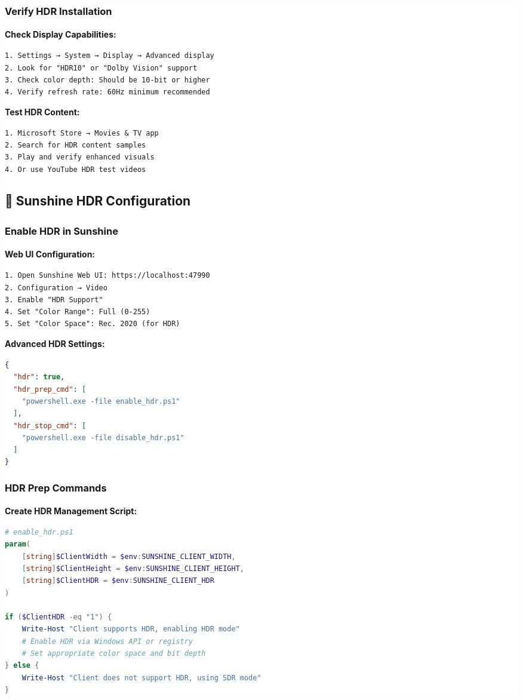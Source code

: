 ### Verify HDR Installation

**Check Display Capabilities:**
```
1. Settings → System → Display → Advanced display
2. Look for "HDR10" or "Dolby Vision" support
3. Check color depth: Should be 10-bit or higher
4. Verify refresh rate: 60Hz minimum recommended
```

**Test HDR Content:**
```
1. Microsoft Store → Movies & TV app
2. Search for HDR content samples
3. Play and verify enhanced visuals
4. Or use YouTube HDR test videos
```

## 🎯 Sunshine HDR Configuration

### Enable HDR in Sunshine

**Web UI Configuration:**
```
1. Open Sunshine Web UI: https://localhost:47990
2. Configuration → Video
3. Enable "HDR Support"
4. Set "Color Range": Full (0-255)
5. Set "Color Space": Rec. 2020 (for HDR)
```

**Advanced HDR Settings:**
```json
{
  "hdr": true,
  "hdr_prep_cmd": [
    "powershell.exe -file enable_hdr.ps1"
  ],
  "hdr_stop_cmd": [
    "powershell.exe -file disable_hdr.ps1"  
  ]
}
```

### HDR Prep Commands

**Create HDR Management Script:**
```powershell
# enable_hdr.ps1
param(
    [string]$ClientWidth = $env:SUNSHINE_CLIENT_WIDTH,
    [string]$ClientHeight = $env:SUNSHINE_CLIENT_HEIGHT,
    [string]$ClientHDR = $env:SUNSHINE_CLIENT_HDR
)

if ($ClientHDR -eq "1") {
    Write-Host "Client supports HDR, enabling HDR mode"
    # Enable HDR via Windows API or registry
    # Set appropriate color space and bit depth
} else {
    Write-Host "Client does not support HDR, using SDR mode"
}
```

